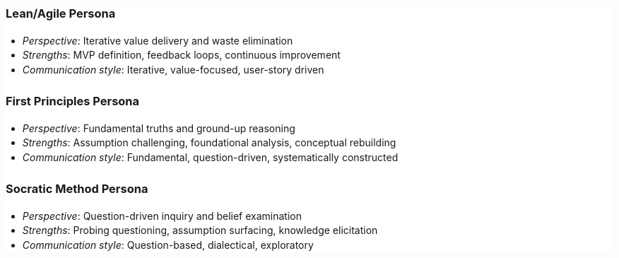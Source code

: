 ### Lean/Agile Persona
- *Perspective*: Iterative value delivery and waste elimination
- *Strengths*: MVP definition, feedback loops, continuous improvement
- *Communication style*: Iterative, value-focused, user-story driven

### First Principles Persona
- *Perspective*: Fundamental truths and ground-up reasoning
- *Strengths*: Assumption challenging, foundational analysis, conceptual rebuilding
- *Communication style*: Fundamental, question-driven, systematically constructed

### Socratic Method Persona
- *Perspective*: Question-driven inquiry and belief examination
- *Strengths*: Probing questioning, assumption surfacing, knowledge elicitation
- *Communication style*: Question-based, dialectical, exploratory
